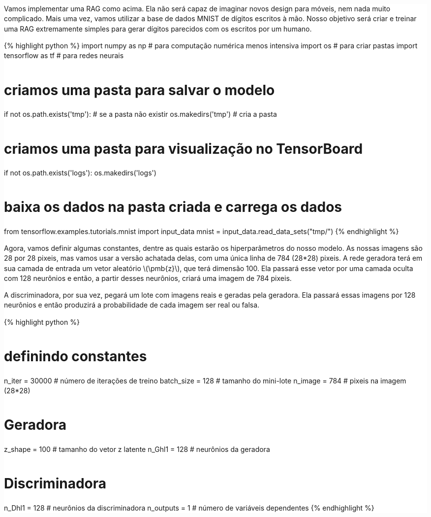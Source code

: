 Vamos implementar uma RAG como acima. Ela não será capaz de imaginar novos design para móveis, nem nada muito complicado. Mais uma vez, vamos utilizar a base de dados MNIST de dígitos escritos à mão. Nosso objetivo será criar e treinar uma RAG extremamente simples para gerar dígitos parecidos com os escritos por um humano.

{% highlight python %}
import numpy as np # para computação numérica menos intensiva
import os # para criar pastas
import tensorflow as tf # para redes neurais

# criamos uma pasta para salvar o modelo
if not os.path.exists('tmp'): # se a pasta não existir
    os.makedirs('tmp') # cria a pasta
    
# criamos uma pasta para visualização no TensorBoard
if not os.path.exists('logs'):
    os.makedirs('logs')

# baixa os dados na pasta criada e carrega os dados
from tensorflow.examples.tutorials.mnist import input_data
mnist = input_data.read_data_sets("tmp/")
{% endhighlight %}

Agora, vamos definir algumas constantes, dentre as quais estarão os hiperparâmetros do nosso modelo. As nossas imagens são 28 por 28 pixeis, mas vamos usar a versão achatada delas, com uma única linha de 784 (28*28) pixeis. A rede geradora terá em sua camada de entrada um vetor aleatório \\(\pmb{z}\\), que terá dimensão 100. Ela passará esse vetor por uma camada oculta com 128 neurônios e então, a partir desses neurônios, criará uma imagem de 784 pixeis. 

A discriminadora, por sua vez, pegará um lote com imagens reais e geradas pela geradora. Ela passará essas imagens por 128 neurônios e então produzirá a probabilidade de cada imagem ser real ou falsa.


{% highlight python %}
# definindo constantes
n_iter = 30000 # número de iterações de treino
batch_size = 128 # tamanho do mini-lote
n_image = 784 # pixeis na imagem (28*28)

# Geradora
z_shape = 100 # tamanho do vetor z latente
n_Ghl1 = 128 # neurônios da geradora

# Discriminadora
n_Dhl1 = 128 # neurônios da discriminadora
n_outputs = 1 # número de variáveis dependentes
{% endhighlight %}
